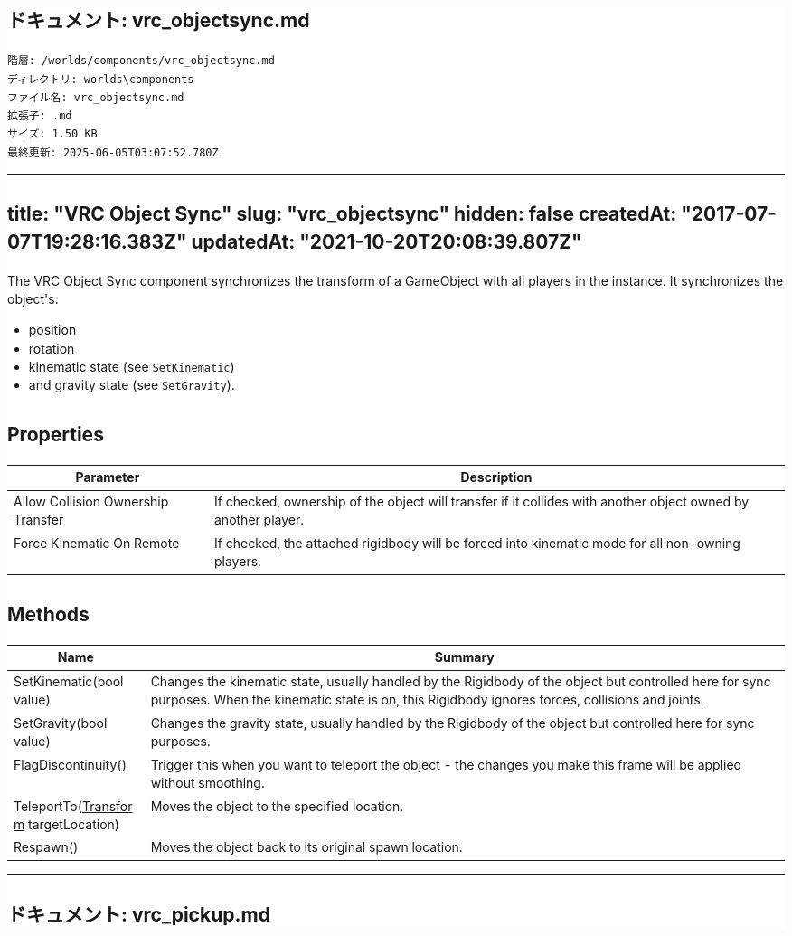 ## ドキュメント: vrc_objectsync.md

```metadata
階層: /worlds/components/vrc_objectsync.md
ディレクトリ: worlds\components
ファイル名: vrc_objectsync.md
拡張子: .md
サイズ: 1.50 KB
最終更新: 2025-06-05T03:07:52.780Z
```

---
title: "VRC Object Sync"
slug: "vrc_objectsync"
hidden: false
createdAt: "2017-07-07T19:28:16.383Z"
updatedAt: "2021-10-20T20:08:39.807Z"
---
The VRC Object Sync component synchronizes the transform of a GameObject with all players in the instance. It synchronizes the object's:

- position
- rotation
- kinematic state (see `SetKinematic`)
- and gravity state (see `SetGravity`).

## Properties

| Parameter | Description |
| --- | --- |
| Allow Collision Ownership Transfer | If checked, ownership of the object will transfer if it collides with another object owned by another player. |
| Force Kinematic On Remote | If checked, the attached rigidbody will be forced into kinematic mode for all non-owning players. |

## Methods

| Name | Summary |
| --- | --- |
| SetKinematic(bool value) | Changes the kinematic state, usually handled by the Rigidbody of the object but controlled here for sync purposes. When the kinematic state is on, this Rigidbody ignores forces, collisions and joints. |
| SetGravity(bool value) | Changes the gravity state, usually handled by the Rigidbody of the object but controlled here for sync purposes. |
| FlagDiscontinuity() | Trigger this when you want to teleport the object - the changes you make this frame will be applied without smoothing. |
| TeleportTo([Transform](https://docs.unity3d.com/ScriptReference/Transform.html) targetLocation) | Moves the object to the specified location. |
| Respawn() | Moves the object back to its original spawn location. |

---

## ドキュメント: vrc_pickup.md
